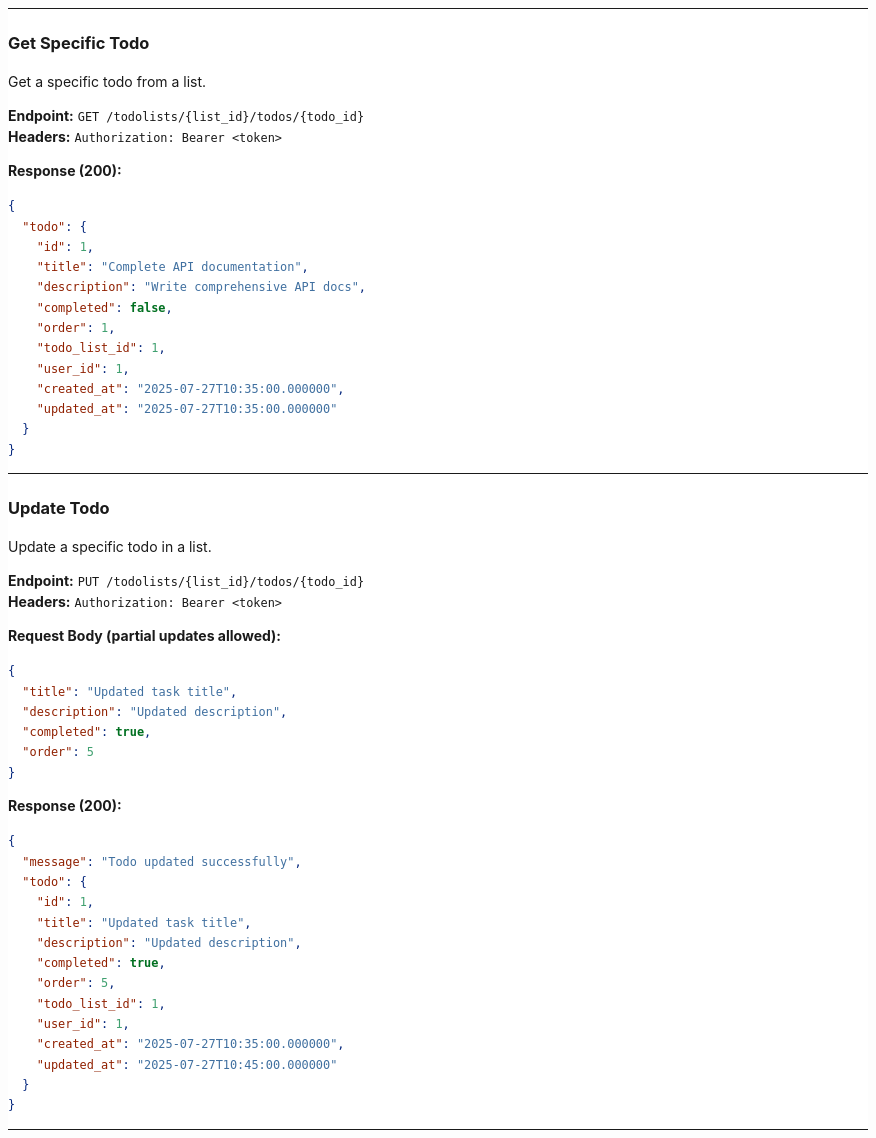 ```json
```

---

### Get Specific Todo

Get a specific todo from a list.

**Endpoint:** `GET /todolists/{list_id}/todos/{todo_id}`  
**Headers:** `Authorization: Bearer <token>`

**Response (200):**
```json
{
  "todo": {
    "id": 1,
    "title": "Complete API documentation",
    "description": "Write comprehensive API docs",
    "completed": false,
    "order": 1,
    "todo_list_id": 1,
    "user_id": 1,
    "created_at": "2025-07-27T10:35:00.000000",
    "updated_at": "2025-07-27T10:35:00.000000"
  }
}
```

---

### Update Todo

Update a specific todo in a list.

**Endpoint:** `PUT /todolists/{list_id}/todos/{todo_id}`  
**Headers:** `Authorization: Bearer <token>`

**Request Body (partial updates allowed):**
```json
{
  "title": "Updated task title",
  "description": "Updated description",
  "completed": true,
  "order": 5
}
```

**Response (200):**
```json
{
  "message": "Todo updated successfully",
  "todo": {
    "id": 1,
    "title": "Updated task title",
    "description": "Updated description",
    "completed": true,
    "order": 5,
    "todo_list_id": 1,
    "user_id": 1,
    "created_at": "2025-07-27T10:35:00.000000",
    "updated_at": "2025-07-27T10:45:00.000000"
  }
}
```

---